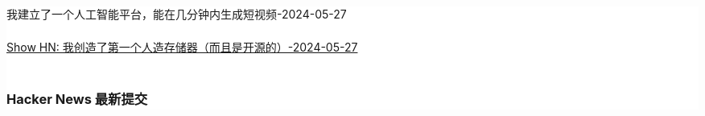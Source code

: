 我建立了一个人工智能平台，能在几分钟内生成短视频-2024-05-27</a><br/><br/><a target=_blank rel=nofollow href="https://www.recallmemory.io/" >Show HN: 我创造了第一个人造存储器（而且是开源的）-2024-05-27</a><br/><br/>







###  Hacker News 最新提交
